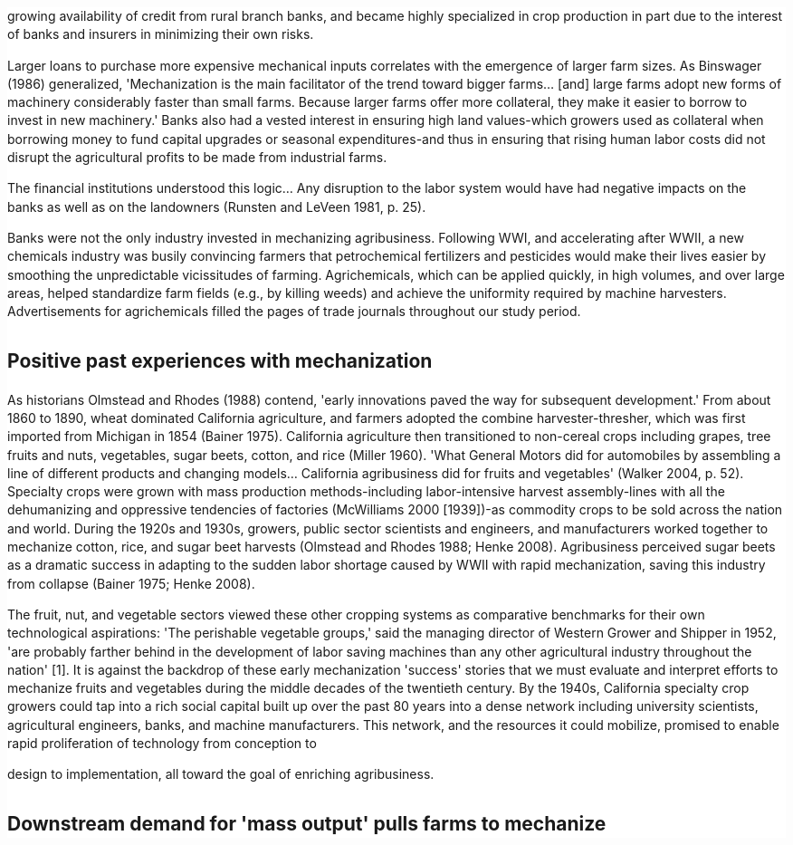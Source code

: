 

growing availability of credit from rural branch banks, and became highly specialized in crop production in part due to the interest of banks and insurers in minimizing their own risks.

Larger loans to purchase more expensive mechanical inputs correlates with the emergence of larger farm sizes. As Binswager (1986) generalized, 'Mechanization is the main facilitator of the trend toward bigger farms… [and] large farms adopt new forms of machinery considerably faster than small farms. Because larger farms offer more collateral, they make it easier to borrow to invest in new machinery.' Banks also had a vested interest in ensuring high land values-which growers used as collateral when borrowing money to fund capital upgrades or seasonal expenditures-and thus in ensuring that rising human labor costs did not disrupt the agricultural profits to be made from industrial farms.

The financial institutions understood this logic… Any disruption to the labor system would have had negative impacts on the banks as well as on the landowners (Runsten and LeVeen 1981, p. 25).

Banks were not the only industry invested in mechanizing agribusiness. Following WWI, and accelerating after WWII, a new chemicals industry was busily convincing farmers that petrochemical fertilizers and pesticides would make their lives easier by smoothing the unpredictable vicissitudes of farming. Agrichemicals, which can be applied quickly, in high volumes, and over large areas, helped standardize farm fields (e.g., by killing weeds) and achieve the uniformity  required by machine harvesters. Advertisements for agrichemicals filled the pages of trade journals throughout our study period.

## Positive past experiences with mechanization

As historians Olmstead and Rhodes (1988) contend, 'early innovations paved the way for subsequent development.' From about 1860 to 1890, wheat dominated California agriculture, and farmers adopted the combine harvester-thresher, which was first imported from Michigan in 1854 (Bainer 1975). California agriculture then transitioned to non-cereal crops including grapes, tree fruits and nuts, vegetables, sugar beets, cotton, and rice (Miller 1960). 'What General Motors did for automobiles by assembling a line of different products and changing models… California agribusiness did for fruits and vegetables' (Walker 2004, p. 52). Specialty crops were grown with mass production methods-including labor-intensive harvest assembly-lines with all the dehumanizing and oppressive tendencies of factories (McWilliams 2000 [1939])-as commodity crops to be sold across the nation and world. During the 1920s and 1930s, growers, public sector scientists and engineers, and manufacturers worked together to mechanize cotton, rice, and sugar beet harvests (Olmstead and Rhodes 1988; Henke 2008). Agribusiness perceived sugar beets as a dramatic success in adapting to the sudden labor shortage caused by WWII with rapid mechanization, saving this industry from collapse (Bainer 1975; Henke 2008).

The fruit, nut, and vegetable sectors viewed these other cropping systems as comparative benchmarks for their own technological aspirations: 'The perishable vegetable groups,' said the managing director of Western Grower and Shipper in 1952, 'are probably farther behind in the development of labor saving machines than any other agricultural industry throughout the nation' [1]. It is against the backdrop of these early mechanization 'success' stories that we must evaluate and interpret efforts to mechanize fruits and vegetables during the middle decades of the twentieth century. By the 1940s, California specialty crop growers could tap into a rich social capital built up over the past 80 years into a dense network including university scientists, agricultural engineers, banks, and machine manufacturers. This network, and the resources it could mobilize, promised to enable rapid proliferation of technology from conception to

design to implementation, all toward the goal of enriching agribusiness.

## Downstream demand for 'mass output' pulls farms to mechanize
